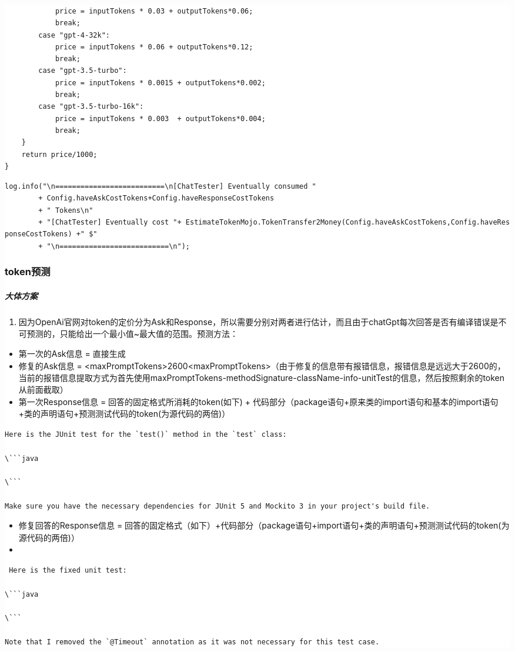 ```
            price = inputTokens * 0.03 + outputTokens*0.06;
            break;
        case "gpt-4-32k":
            price = inputTokens * 0.06 + outputTokens*0.12;
            break;
        case "gpt-3.5-turbo":
            price = inputTokens * 0.0015 + outputTokens*0.002;
            break;
        case "gpt-3.5-turbo-16k":
            price = inputTokens * 0.003  + outputTokens*0.004;
            break;
    }
    return price/1000;
}
```

```
log.info("\n==========================\n[ChatTester] Eventually consumed "
        + Config.haveAskCostTokens+Config.haveResponseCostTokens
        + " Tokens\n"
        + "[ChatTester] Eventually cost "+ EstimateTokenMojo.TokenTransfer2Money(Config.haveAskCostTokens,Config.haveResponseCostTokens) +" $"
        + "\n==========================\n");
```

### token预测

##### 大体方案

1. 因为OpenAi官网对token的定价分为Ask和Response，所以需要分别对两者进行估计，而且由于chatGpt每次回答是否有编译错误是不可预测的，只能给出一个最小值~最大值的范围。预测方法：
* 第一次的Ask信息 = 直接生成
* 修复的Ask信息 = \<maxPromptTokens>2600<maxPromptTokens\>（由于修复的信息带有报错信息，报错信息是远远大于2600的，当前的报错信息提取方式为首先使用maxPromptTokens-methodSignature-className-info-unitTest的信息，然后按照剩余的token从前面截取）
* 第一次Response信息 = 回答的固定格式所消耗的token(如下) + 代码部分（package语句+原来类的import语句和基本的import语句+类的声明语句+预测测试代码的token(为源代码的两倍)） 
```
Here is the JUnit test for the `test()` method in the `test` class:

\```java

\```

Make sure you have the necessary dependencies for JUnit 5 and Mockito 3 in your project's build file.
```
* 修复回答的Response信息 =  回答的固定格式（如下）+代码部分（package语句+import语句+类的声明语句+预测测试代码的token(为源代码的两倍)）
* 
```
 Here is the fixed unit test:

\```java

\```

Note that I removed the `@Timeout` annotation as it was not necessary for this test case.
```
